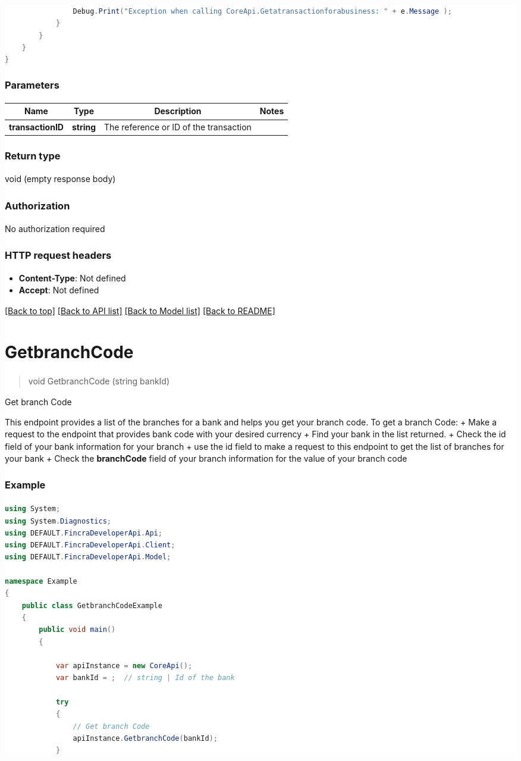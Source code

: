 ```csharp
                Debug.Print("Exception when calling CoreApi.Getatransactionforabusiness: " + e.Message );
            }
        }
    }
}
```

### Parameters

Name | Type | Description  | Notes
------------- | ------------- | ------------- | -------------
 **transactionID** | **string**| The reference or ID of the transaction | 

### Return type

void (empty response body)

### Authorization

No authorization required

### HTTP request headers

 - **Content-Type**: Not defined
 - **Accept**: Not defined

[[Back to top]](#) [[Back to API list]](../README.md#documentation-for-api-endpoints) [[Back to Model list]](../README.md#documentation-for-models) [[Back to README]](../README.md)

# **GetbranchCode**
> void GetbranchCode (string bankId)

Get branch Code

This endpoint provides a list of the branches for a bank and helps you get your branch code. To get a branch Code:  + Make a request to the endpoint that provides bank code with your desired currency  + Find your bank in the list returned. + Check the id field of your bank information for your branch + use the id field to make a request to this endpoint to get the list of branches for your bank + Check the **branchCode** field of your branch information for the value of your branch code

### Example
```csharp
using System;
using System.Diagnostics;
using DEFAULT.FincraDeveloperApi.Api;
using DEFAULT.FincraDeveloperApi.Client;
using DEFAULT.FincraDeveloperApi.Model;

namespace Example
{
    public class GetbranchCodeExample
    {
        public void main()
        {
            
            var apiInstance = new CoreApi();
            var bankId = ;  // string | Id of the bank

            try
            {
                // Get branch Code
                apiInstance.GetbranchCode(bankId);
            }
```